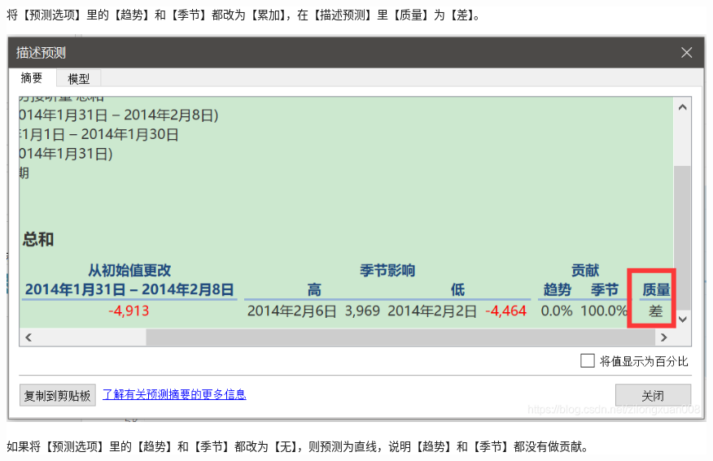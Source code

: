 将【预测选项】里的【趋势】和【季节】都改为【累加】，在【描述预测】里【质量】为【差】。

![Tableau%20%E5%8D%81%E5%9B%9B%2037a62/20210628152653275.png](Tableau%20%E5%8D%81%E5%9B%9B%2037a62/20210628152653275.png)

如果将【预测选项】里的【趋势】和【季节】都改为【无】，则预测为直线，说明【趋势】和【季节】都没有做贡献。
